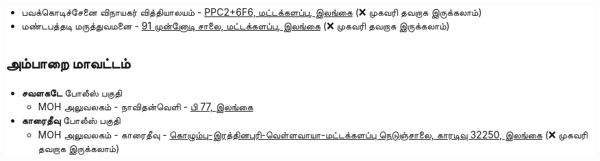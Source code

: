   * பவக்கொடிச்சேனை விநாயகர் வித்தியாலயம் - [PPC2+6F6, மட்டக்களப்பு, இலங்கை](https://www.google.lk/maps/place/7.720547N,81.70115E) (❌ முகவரி தவறாக இருக்கலாம்) 
  * மண்டபத்தடி மருத்துவமனை - [91 முன்னோடி சாலை, மட்டக்களப்பு, இலங்கை](https://www.google.lk/maps/place/7.719015N,81.701193E) (❌ முகவரி தவறாக இருக்கலாம்) 
## அம்பாறை மாவட்டம்
* **சவளகடே** போலீஸ் பகுதி
  * MOH அலுவலகம் - நாவிதன்வெளி - [பி 77, இலங்கை](https://www.google.lk/maps/place/7.420081N,81.788401E) 
* **காரைதீவு** போலீஸ் பகுதி
  * MOH அலுவலகம் - காரைதீவு - [கொழும்பு-இரத்தினபுரி-வெள்ளவாயா-மட்டக்களப்பு நெடுஞ்சாலை, காரடிவு 32250, இலங்கை](https://www.google.lk/maps/place/7.377712N,81.838796E) (❌ முகவரி தவறாக இருக்கலாம்) 